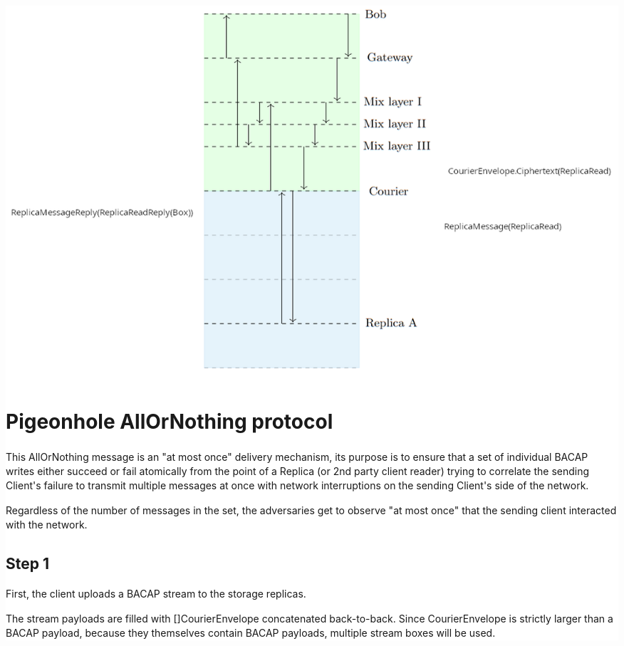 ![protatocol annotatation image of reads](annotated_read.png "Annotated Reads")



# Pigeonhole AllOrNothing protocol

This AllOrNothing message is an "at most once" delivery mechanism, its
purpose is to ensure that a set of individual BACAP writes either
succeed or fail atomically from the point of a Replica (or 2nd party
client reader) trying to correlate the sending Client's failure to
transmit multiple messages at once with network interruptions on the
sending Client's side of the network.

Regardless of the number of messages in the set, the adversaries get
to observe "at most once" that the sending client interacted with the
network.

## Step 1

First, the client uploads a BACAP stream to the storage replicas.

The stream payloads are filled with []CourierEnvelope concatenated
back-to-back.  Since CourierEnvelope is strictly larger than a BACAP
payload, because they themselves contain BACAP payloads, multiple
stream boxes will be used.
